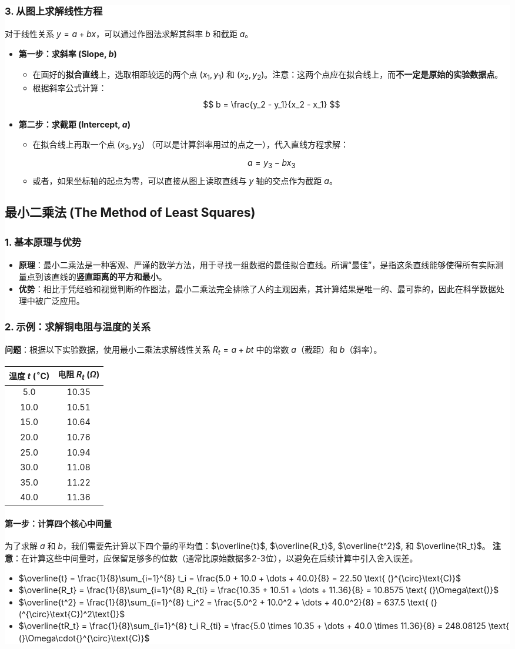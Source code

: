 
### 3. 从图上求解线性方程

对于线性关系 $y = a + bx$，可以通过作图法求解其斜率 $b$ 和截距 $a$。

-   **第一步：求斜率 (Slope, $b$)**
    -   在画好的**拟合直线**上，选取相距较远的两个点 $(x_1, y_1)$ 和 $(x_2, y_2)$。注意：这两个点应在拟合线上，而**不一定是原始的实验数据点**。
    -   根据斜率公式计算：
      $$ b = \frac{y_2 - y_1}{x_2 - x_1} $$

-   **第二步：求截距 (Intercept, $a$)**
    -   在拟合线上再取一个点 $(x_3, y_3)$ （可以是计算斜率用过的点之一），代入直线方程求解：
      $$ a = y_3 - bx_3 $$
    -   或者，如果坐标轴的起点为零，可以直接从图上读取直线与 $y$ 轴的交点作为截距 $a$。


## 最小二乘法 (The Method of Least Squares)

### 1. 基本原理与优势

-   **原理**：最小二乘法是一种客观、严谨的数学方法，用于寻找一组数据的最佳拟合直线。所谓“最佳”，是指这条直线能够使得所有实际测量点到该直线的**竖直距离的平方和最小**。
-   **优势**：相比于凭经验和视觉判断的作图法，最小二乘法完全排除了人的主观因素，其计算结果是唯一的、最可靠的，因此在科学数据处理中被广泛应用。

### 2. 示例：求解铜电阻与温度的关系

**问题**：根据以下实验数据，使用最小二乘法求解线性关系 $R_t = a + bt$ 中的常数 $a$（截距）和 $b$（斜率）。

| 温度 $t \text{ (}^{\circ}\text{C)}$ | 电阻 $R_t \text{ (}\Omega\text{)}$ |
| :---: | :---: |
| 5.0   | 10.35 |
| 10.0  | 10.51 |
| 15.0  | 10.64 |
| 20.0  | 10.76 |
| 25.0  | 10.94 |
| 30.0  | 11.08 |
| 35.0  | 11.22 |
| 40.0  | 11.36 |

#### 第一步：计算四个核心中间量

为了求解 $a$ 和 $b$，我们需要先计算以下四个量的平均值：$\overline{t}$, $\overline{R_t}$, $\overline{t^2}$, 和 $\overline{tR_t}$。
**注意**：在计算这些中间量时，应保留足够多的位数（通常比原始数据多2-3位），以避免在后续计算中引入舍入误差。

-   $\overline{t} = \frac{1}{8}\sum_{i=1}^{8} t_i = \frac{5.0 + 10.0 + \dots + 40.0}{8} = 22.50 \text{ (}^{\circ}\text{C)}$
-   $\overline{R_t} = \frac{1}{8}\sum_{i=1}^{8} R_{ti} = \frac{10.35 + 10.51 + \dots + 11.36}{8} = 10.8575 \text{ (}\Omega\text{)}$
-   $\overline{t^2} = \frac{1}{8}\sum_{i=1}^{8} t_i^2 = \frac{5.0^2 + 10.0^2 + \dots + 40.0^2}{8} = 637.5 \text{ (}(^{\circ}\text{C})^2\text{)}$
-   $\overline{tR_t} = \frac{1}{8}\sum_{i=1}^{8} t_i R_{ti} = \frac{5.0 \times 10.35 + \dots + 40.0 \times 11.36}{8} = 248.08125 \text{ (}\Omega\cdot{}^{\circ}\text{C)}$
